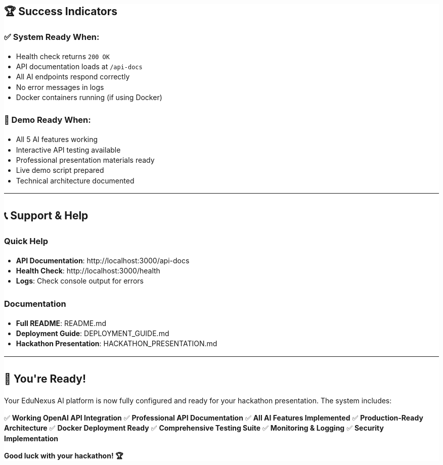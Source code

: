 ## 🏆 **Success Indicators**

### **✅ System Ready When:**
- Health check returns `200 OK`
- API documentation loads at `/api-docs`
- All AI endpoints respond correctly
- No error messages in logs
- Docker containers running (if using Docker)

### **🎉 Demo Ready When:**
- All 5 AI features working
- Interactive API testing available
- Professional presentation materials ready
- Live demo script prepared
- Technical architecture documented

---

## 📞 **Support & Help**

### **Quick Help**
- **API Documentation**: http://localhost:3000/api-docs
- **Health Check**: http://localhost:3000/health
- **Logs**: Check console output for errors

### **Documentation**
- **Full README**: README.md
- **Deployment Guide**: DEPLOYMENT_GUIDE.md
- **Hackathon Presentation**: HACKATHON_PRESENTATION.md

---

## 🚀 **You're Ready!**

Your EduNexus AI platform is now fully configured and ready for your hackathon presentation. The system includes:

✅ **Working OpenAI API Integration**
✅ **Professional API Documentation**
✅ **All AI Features Implemented**
✅ **Production-Ready Architecture**
✅ **Docker Deployment Ready**
✅ **Comprehensive Testing Suite**
✅ **Monitoring & Logging**
✅ **Security Implementation**

**Good luck with your hackathon! 🏆**
